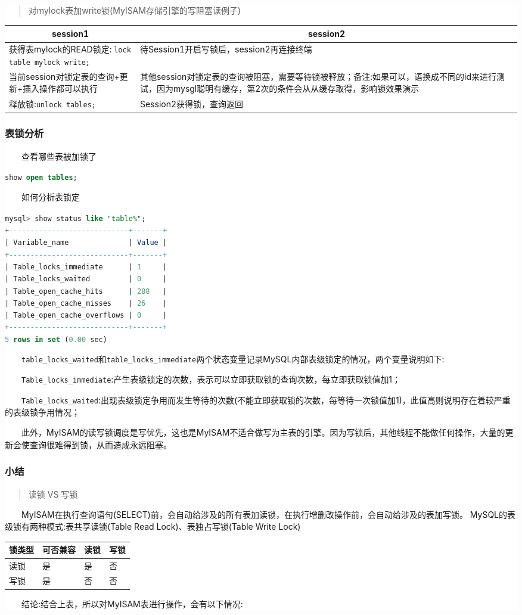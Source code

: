 > 对mylock表加write锁(MyISAM存储引擎的写阻塞读例子)

|session1|session2|
| -------------------------------------------------| ----------------------------------------------------------------------------------------------------------------------------------------------------------|
|获得表mylock的READ锁定: `lock table mylock write;`|待Session1开启写锁后，session2再连接终端|
|当前session对锁定表的查询+更新+插入操作都可以执行|其他session对锁定表的查询被阻塞，需要等待锁被释放；备注:如果可以，语换成不同的id来进行测试，因为mysgl聪明有缓存，第2次的条件会从从缓存取得，影响锁效果演示|
|释放锁:`unlock tables;`|Session2获得锁，查询返回|

### 表锁分析

　　查看哪些表被加锁了

```sql
show open tables;
```

　　如何分析表锁定

```sql
mysql> show status like "table%";
+----------------------------+-------+
| Variable_name              | Value |
+----------------------------+-------+
| Table_locks_immediate      | 1     |
| Table_locks_waited         | 0     |
| Table_open_cache_hits      | 288   |
| Table_open_cache_misses    | 26    |
| Table_open_cache_overflows | 0     |
+----------------------------+-------+
5 rows in set (0.00 sec)
```

　　`table_locks_waited`和`table_locks_immediate`两个状态变量记录MySQL内部表级锁定的情况，两个变量说明如下:

　　`Table_locks_immediate`:产生表级锁定的次数，表示可以立即获取锁的查询次数，每立即获取锁值加1；

　　`Table_locks_waited`:出现表级锁定争用而发生等待的次数(不能立即获取锁的次数，每等待一次锁值加1)，此值高则说明存在着较严重的表级锁争用情况；

　　此外，MyISAM的读写锁调度是写优先，这也是MyISAM不适合做写为主表的引擎。因为写锁后，其他线程不能做任何操作，大量的更新会使查询很难得到锁，从而造成永远阻塞。

### 小结

> 读锁 VS 写锁

　　MyISAM在执行查询语句(SELECT)前，会自动给涉及的所有表加读锁，在执行增删改操作前，会自动给涉及的表加写锁。
MySQL的表级锁有两种模式:表共享读锁(Table Read Lock)、表独占写锁(Table Write Lock)

|锁类型|可否兼容|读锁|写锁|
| ------| --------| ----| ----|
|读锁|是|是|否|
|写锁|是|否|否|

　　结论:结合上表，所以对MyISAM表进行操作，会有以下情况:
